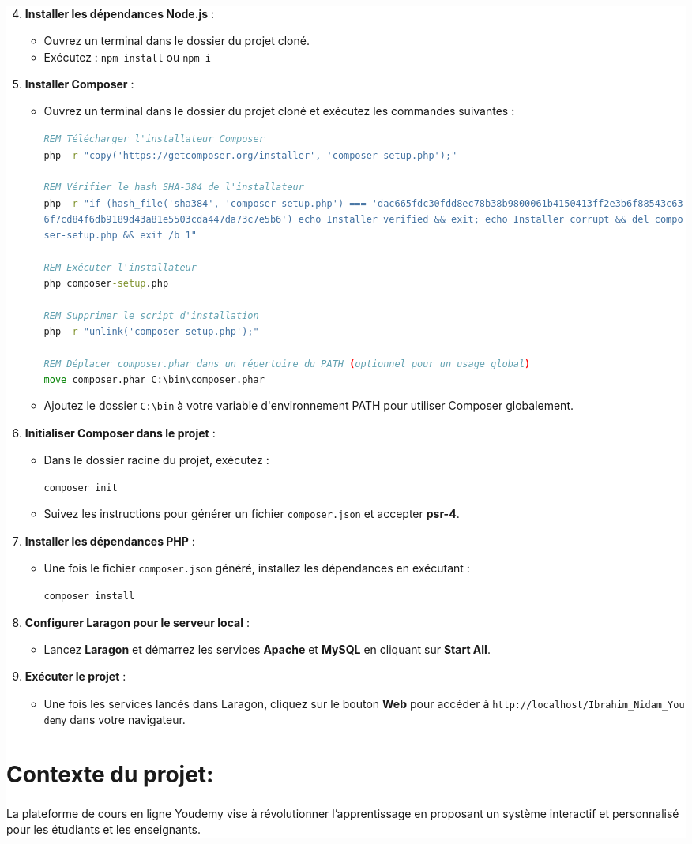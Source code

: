 4. **Installer les dépendances Node.js** :
   - Ouvrez un terminal dans le dossier du projet cloné.
   - Exécutez :  `npm install` ou `npm i`

5. **Installer Composer** :
   - Ouvrez un terminal dans le dossier du projet cloné et exécutez les commandes suivantes :

     ```cmd
     REM Télécharger l'installateur Composer
     php -r "copy('https://getcomposer.org/installer', 'composer-setup.php');"

     REM Vérifier le hash SHA-384 de l'installateur
     php -r "if (hash_file('sha384', 'composer-setup.php') === 'dac665fdc30fdd8ec78b38b9800061b4150413ff2e3b6f88543c636f7cd84f6db9189d43a81e5503cda447da73c7e5b6') echo Installer verified && exit; echo Installer corrupt && del composer-setup.php && exit /b 1"

     REM Exécuter l'installateur
     php composer-setup.php

     REM Supprimer le script d'installation
     php -r "unlink('composer-setup.php');"

     REM Déplacer composer.phar dans un répertoire du PATH (optionnel pour un usage global)
     move composer.phar C:\bin\composer.phar
     ```

    - Ajoutez le dossier `C:\bin` à votre variable d'environnement PATH pour utiliser Composer globalement.

6. **Initialiser Composer dans le projet** :
   - Dans le dossier racine du projet, exécutez :

     ```cmd
     composer init
     ```
   - Suivez les instructions pour générer un fichier `composer.json` et accepter **psr-4**.

7. **Installer les dépendances PHP** :
   - Une fois le fichier `composer.json` généré, installez les dépendances en exécutant :

     ```cmd
     composer install
     ```

8. **Configurer Laragon pour le serveur local** :
   - Lancez **Laragon** et démarrez les services **Apache** et **MySQL** en cliquant sur **Start All**.

9. **Exécuter le projet** :
   - Une fois les services lancés dans Laragon, cliquez sur le bouton **Web** pour accéder à `http://localhost/Ibrahim_Nidam_Youdemy` dans votre navigateur.



# Contexte du projet:

La plateforme de cours en ligne Youdemy vise à révolutionner l’apprentissage en proposant un système interactif et personnalisé pour les étudiants et les enseignants.
